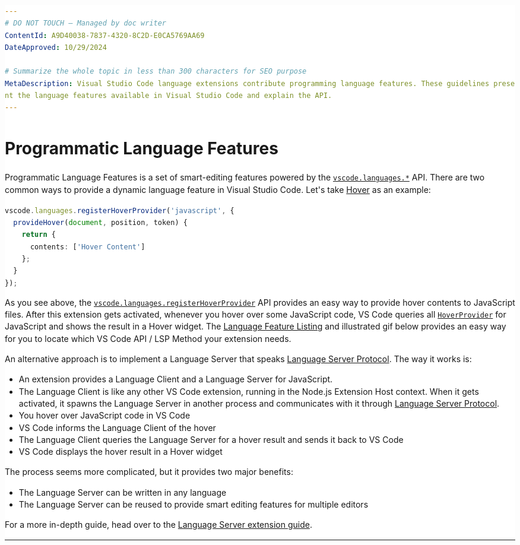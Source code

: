 ```yaml
---
# DO NOT TOUCH — Managed by doc writer
ContentId: A9D40038-7837-4320-8C2D-E0CA5769AA69
DateApproved: 10/29/2024

# Summarize the whole topic in less than 300 characters for SEO purpose
MetaDescription: Visual Studio Code language extensions contribute programming language features. These guidelines present the language features available in Visual Studio Code and explain the API.
---
```


# Programmatic Language Features

Programmatic Language Features is a set of smart-editing features powered by the [`vscode.languages.*`](/api/references/vscode-api#languages) API. There are two common ways to provide a dynamic language feature in Visual Studio Code. Let's take [Hover](#hover) as an example:

```ts
vscode.languages.registerHoverProvider('javascript', {
  provideHover(document, position, token) {
    return {
      contents: ['Hover Content']
    };
  }
});
```

As you see above, the [`vscode.languages.registerHoverProvider`](/api/references/vscode-api#languages.registerHoverProvider) API provides an easy way to provide hover contents to JavaScript files. After this extension gets activated, whenever you hover over some JavaScript code, VS Code queries all [`HoverProvider`](/api/references/vscode-api#HoverProvider) for JavaScript and shows the result in a Hover widget. The [Language Feature Listing](#language-features-listing) and illustrated gif below provides an easy way for you to locate which VS Code API / LSP Method your extension needs.

An alternative approach is to implement a Language Server that speaks [Language Server Protocol](https://microsoft.github.io/language-server-protocol/). The way it works is:

- An extension provides a Language Client and a Language Server for JavaScript.
- The Language Client is like any other VS Code extension, running in the Node.js Extension Host context. When it gets activated, it spawns the Language Server in another process and communicates with it through [Language Server Protocol](https://microsoft.github.io/language-server-protocol/).
- You hover over JavaScript code in VS Code
- VS Code informs the Language Client of the hover
- The Language Client queries the Language Server for a hover result and sends it back to VS Code
- VS Code displays the hover result in a Hover widget

The process seems more complicated, but it provides two major benefits:

- The Language Server can be written in any language
- The Language Server can be reused to provide smart editing features for multiple editors

For a more in-depth guide, head over to the [Language Server extension guide](/api/language-extensions/language-server-extension-guide).

---